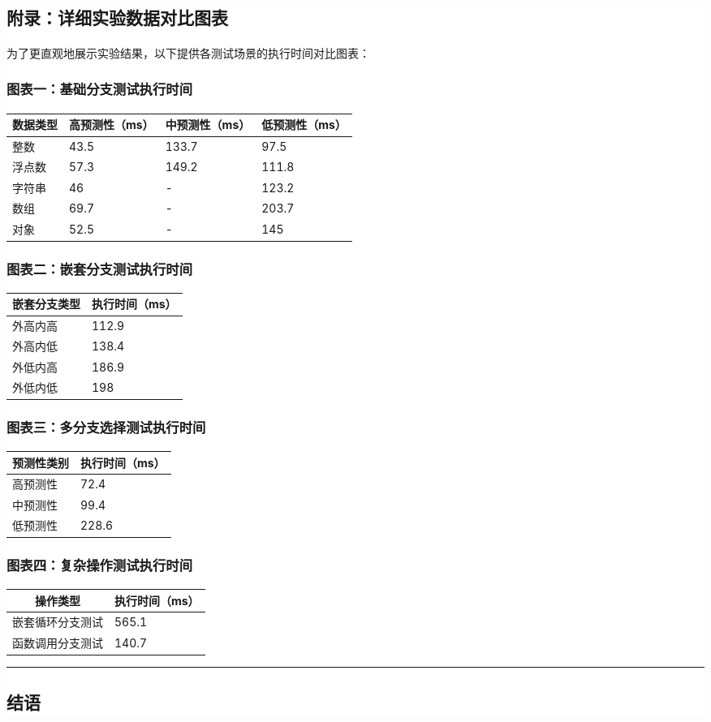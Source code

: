 
## **附录：详细实验数据对比图表**

为了更直观地展示实验结果，以下提供各测试场景的执行时间对比图表：

### **图表一：基础分支测试执行时间**

| **数据类型** | **高预测性（ms）** | **中预测性（ms）** | **低预测性（ms）** |
|--------------|---------------------|---------------------|---------------------|
| 整数         | 43.5                | 133.7               | 97.5                |
| 浮点数       | 57.3                | 149.2               | 111.8               |
| 字符串       | 46                  | -                   | 123.2               |
| 数组         | 69.7                | -                   | 203.7               |
| 对象         | 52.5                | -                   | 145                 |

### **图表二：嵌套分支测试执行时间**

| **嵌套分支类型** | **执行时间（ms）** |
|------------------|--------------------|
| 外高内高         | 112.9              |
| 外高内低         | 138.4              |
| 外低内高         | 186.9              |
| 外低内低         | 198                |

### **图表三：多分支选择测试执行时间**

| **预测性类别** | **执行时间（ms）** |
|----------------|--------------------|
| 高预测性       | 72.4               |
| 中预测性       | 99.4               |
| 低预测性       | 228.6              |

### **图表四：复杂操作测试执行时间**

| **操作类型**         | **执行时间（ms）** |
|----------------------|--------------------|
| 嵌套循环分支测试     | 565.1              |
| 函数调用分支测试     | 140.7              |

---

## **结语**
